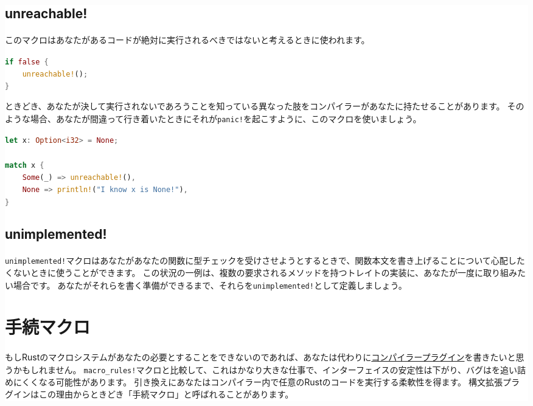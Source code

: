 ## unreachable!

このマクロはあなたがあるコードが絶対に実行されるべきではないと考えるときに使われます。

```rust
if false {
    unreachable!();
}
```

ときどき、あなたが決して実行されないであろうことを知っている異なった肢をコンパイラーがあなたに持たせることがあります。
そのような場合、あなたが間違って行き着いたときにそれが`panic!`を起こすように、このマクロを使いましょう。

```rust
let x: Option<i32> = None;

match x {
    Some(_) => unreachable!(),
    None => println!("I know x is None!"),
}
```

## unimplemented!

`unimplemented!`マクロはあなたがあなたの関数に型チェックを受けさせようとするときで、関数本文を書き上げることについて心配したくないときに使うことができます。
この状況の一例は、複数の要求されるメソッドを持つトレイトの実装に、あなたが一度に取り組みたい場合です。
あなたがそれらを書く準備ができるまで、それらを`unimplemented!`として定義しましょう。

# 手続マクロ

もしRustのマクロシステムがあなたの必要とすることをできないのであれば、あなたは代わりに[コンパイラープラグイン](compiler-plugins.html)を書きたいと思うかもしれません。
`macro_rules!`マクロと比較して、これはかなり大きな仕事で、インターフェイスの安定性は下がり、バグはを追い詰めにくくなる可能性があります。
引き換えにあなたはコンパイラー内で任意のRustのコードを実行する柔軟性を得ます。
構文拡張プラグインはこの理由からときどき「手続マクロ」と呼ばれることがあります。
